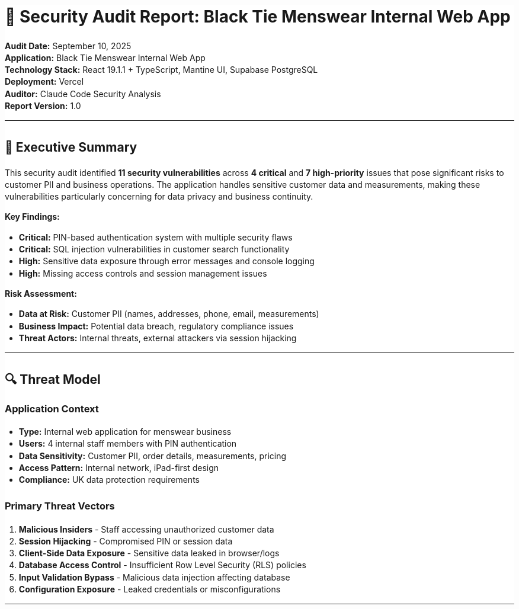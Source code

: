 # 🔐 Security Audit Report: Black Tie Menswear Internal Web App

**Audit Date:** September 10, 2025  
**Application:** Black Tie Menswear Internal Web App  
**Technology Stack:** React 19.1.1 + TypeScript, Mantine UI, Supabase PostgreSQL  
**Deployment:** Vercel  
**Auditor:** Claude Code Security Analysis  
**Report Version:** 1.0

---

## 🎯 Executive Summary

This security audit identified **11 security vulnerabilities** across **4 critical** and **7 high-priority** issues that pose significant risks to customer PII and business operations. The application handles sensitive customer data and measurements, making these vulnerabilities particularly concerning for data privacy and business continuity.

**Key Findings:**
- **Critical:** PIN-based authentication system with multiple security flaws
- **Critical:** SQL injection vulnerabilities in customer search functionality
- **High:** Sensitive data exposure through error messages and console logging
- **High:** Missing access controls and session management issues

**Risk Assessment:**
- **Data at Risk:** Customer PII (names, addresses, phone, email, measurements)
- **Business Impact:** Potential data breach, regulatory compliance issues
- **Threat Actors:** Internal threats, external attackers via session hijacking

---

## 🔍 Threat Model

### Application Context
- **Type:** Internal web application for menswear business
- **Users:** 4 internal staff members with PIN authentication
- **Data Sensitivity:** Customer PII, order details, measurements, pricing
- **Access Pattern:** Internal network, iPad-first design
- **Compliance:** UK data protection requirements

### Primary Threat Vectors
1. **Malicious Insiders** - Staff accessing unauthorized customer data
2. **Session Hijacking** - Compromised PIN or session data
3. **Client-Side Data Exposure** - Sensitive data leaked in browser/logs
4. **Database Access Control** - Insufficient Row Level Security (RLS) policies
5. **Input Validation Bypass** - Malicious data injection affecting database
6. **Configuration Exposure** - Leaked credentials or misconfigurations

---
